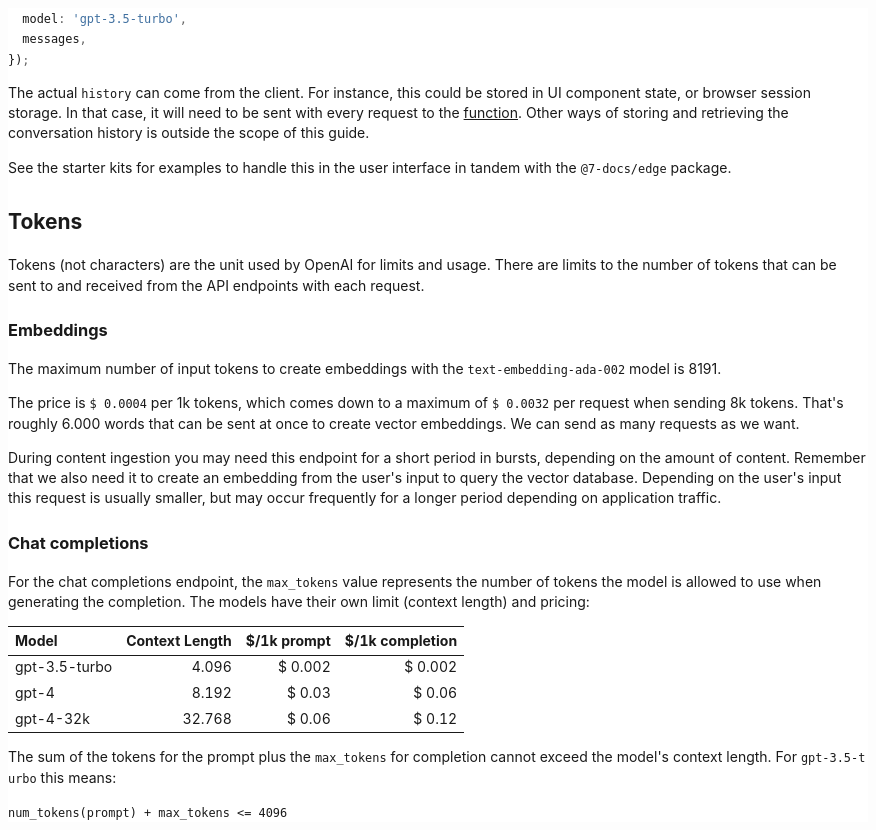 ```js
  model: 'gpt-3.5-turbo',
  messages,
});
```

The actual `history` can come from the client. For instance, this could be
stored in UI component state, or browser session storage. In that case, it will
need to be sent with every request to the [function][30]. Other ways of storing
and retrieving the conversation history is outside the scope of this guide.

See the starter kits for examples to handle this in the user interface in tandem
with the `@7-docs/edge` package.

## Tokens

Tokens (not characters) are the unit used by OpenAI for limits and usage. There
are limits to the number of tokens that can be sent to and received from the API
endpoints with each request.

### Embeddings

The maximum number of input tokens to create embeddings with the
`text-embedding-ada-002` model is 8191.

The price is `$ 0.0004` per 1k tokens, which comes down to a maximum of
`$ 0.0032` per request when sending 8k tokens. That's roughly 6.000 words that
can be sent at once to create vector embeddings. We can send as many requests as
we want.

During content ingestion you may need this endpoint for a short period in
bursts, depending on the amount of content. Remember that we also need it to
create an embedding from the user's input to query the vector database.
Depending on the user's input this request is usually smaller, but may occur
frequently for a longer period depending on application traffic.

### Chat completions

For the chat completions endpoint, the `max_tokens` value represents the number
of tokens the model is allowed to use when generating the completion. The models
have their own limit (context length) and pricing:

| Model         | Context Length | $/1k prompt | $/1k completion |
| :------------ | -------------: | ----------: | --------------: |
| gpt-3.5-turbo |          4.096 |     $ 0.002 |         $ 0.002 |
| gpt-4         |          8.192 |      $ 0.03 |          $ 0.06 |
| gpt-4-32k     |         32.768 |      $ 0.06 |          $ 0.12 |

The sum of the tokens for the prompt plus the `max_tokens` for completion cannot
exceed the model's context length. For `gpt-3.5-turbo` this means:

    num_tokens(prompt) + max_tokens <= 4096


[1]: #openai-endpoints
[2]: #key-concepts
[3]: #ingestion
[4]: #query
[5]: #user-interface
[6]: #conversation
[7]: #tokens
[8]: #parameters
[9]: #markdown--code-blocks
[10]: #next-steps
[11]: #closing-remarks
[12]: https://platform.openai.com/docs/api-reference/chat/create
[13]: https://platform.openai.com/docs/api-reference/embeddings
[14]: https://www.npmjs.com/package/openai
[15]: #embeddings
[16]: #vector-databases
[17]: #prompts
[18]: https://chat.openai.com
[19]: https://www.pinecone.io
[20]: https://supabase.com
[21]: #create-embeddings
[22]: https://markprompt.com
[23]: https://www.chaindesk.ai
[24]: https://github.com/imartinez/privateGPT
[25]: https://www.kapa.ai
[26]: https://www.justbonfire.com
[27]: https://github.com/7-docs/7-docs
[28]: https://github.com/7-docs
[29]: https://www.npmjs.com/package/@7-docs/edge
[30]: #function
[31]: #form
[32]: #3-build-the-prompt
[33]: https://github.com/latitudegames/GPT-3-Encoder
[34]: https://platform.openai.com/tokenizer
[35]: https://github.com/openai/tiktoken
[36]: https://github.com/zilliztech/GPTCache
[37]: https://github.com/itamargol/openai/blob/main/gpt4_compression.md
[38]: https://github.com/remarkjs/react-markdown
[39]: https://github.com/react-syntax-highlighter/react-syntax-highlighter
[40]: https://platform.openai.com/docs/api-reference/moderations
[41]: https://twitter.com/webprolific
[42]: https://github.com/enobayram